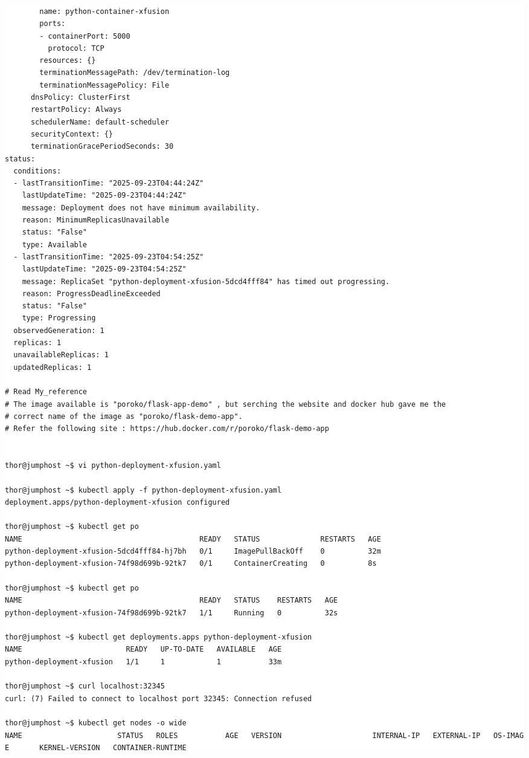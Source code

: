 ```
        name: python-container-xfusion
        ports:
        - containerPort: 5000
          protocol: TCP
        resources: {}
        terminationMessagePath: /dev/termination-log
        terminationMessagePolicy: File
      dnsPolicy: ClusterFirst
      restartPolicy: Always
      schedulerName: default-scheduler
      securityContext: {}
      terminationGracePeriodSeconds: 30
status:
  conditions:
  - lastTransitionTime: "2025-09-23T04:44:24Z"
    lastUpdateTime: "2025-09-23T04:44:24Z"
    message: Deployment does not have minimum availability.
    reason: MinimumReplicasUnavailable
    status: "False"
    type: Available
  - lastTransitionTime: "2025-09-23T04:54:25Z"
    lastUpdateTime: "2025-09-23T04:54:25Z"
    message: ReplicaSet "python-deployment-xfusion-5dcd4fff84" has timed out progressing.
    reason: ProgressDeadlineExceeded
    status: "False"
    type: Progressing
  observedGeneration: 1
  replicas: 1
  unavailableReplicas: 1
  updatedReplicas: 1

# Read My_reference
# The image available is "poroko/flask-app-demo" , but serching the website and docker hub gave me the
# correct name of the image as "poroko/flask-demo-app".
# Refer the following site : https://hub.docker.com/r/poroko/flask-demo-app


thor@jumphost ~$ vi python-deployment-xfusion.yaml 

thor@jumphost ~$ kubectl apply -f python-deployment-xfusion.yaml 
deployment.apps/python-deployment-xfusion configured

thor@jumphost ~$ kubectl get po
NAME                                         READY   STATUS              RESTARTS   AGE
python-deployment-xfusion-5dcd4fff84-hj7bh   0/1     ImagePullBackOff    0          32m
python-deployment-xfusion-74f98d699b-92tk7   0/1     ContainerCreating   0          8s

thor@jumphost ~$ kubectl get po
NAME                                         READY   STATUS    RESTARTS   AGE
python-deployment-xfusion-74f98d699b-92tk7   1/1     Running   0          32s

thor@jumphost ~$ kubectl get deployments.apps python-deployment-xfusion 
NAME                        READY   UP-TO-DATE   AVAILABLE   AGE
python-deployment-xfusion   1/1     1            1           33m

thor@jumphost ~$ curl localhost:32345
curl: (7) Failed to connect to localhost port 32345: Connection refused

thor@jumphost ~$ kubectl get nodes -o wide
NAME                      STATUS   ROLES           AGE   VERSION                     INTERNAL-IP   EXTERNAL-IP   OS-IMAGE       KERNEL-VERSION   CONTAINER-RUNTIME
```